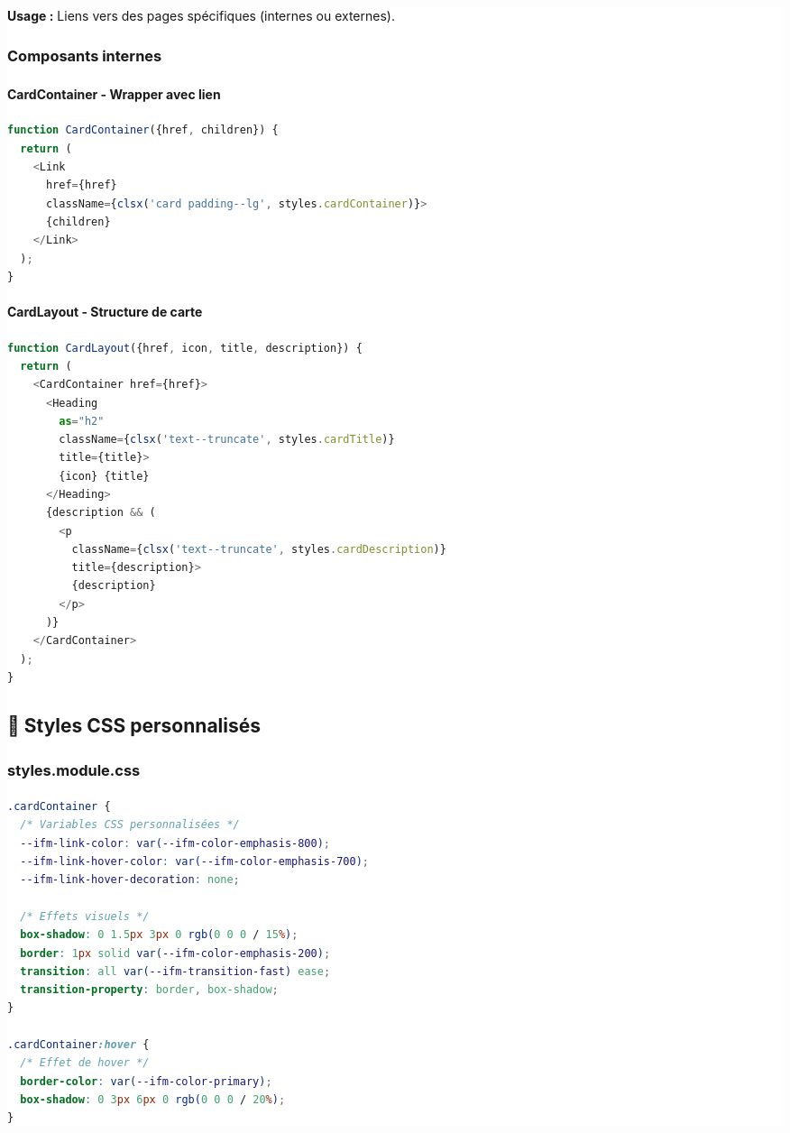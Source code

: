 **Usage :** Liens vers des pages spécifiques (internes ou externes).

### Composants internes

#### CardContainer - Wrapper avec lien

```javascript
function CardContainer({href, children}) {
  return (
    <Link
      href={href}
      className={clsx('card padding--lg', styles.cardContainer)}>
      {children}
    </Link>
  );
}
```

#### CardLayout - Structure de carte

```javascript
function CardLayout({href, icon, title, description}) {
  return (
    <CardContainer href={href}>
      <Heading
        as="h2"
        className={clsx('text--truncate', styles.cardTitle)}
        title={title}>
        {icon} {title}
      </Heading>
      {description && (
        <p
          className={clsx('text--truncate', styles.cardDescription)}
          title={description}>
          {description}
        </p>
      )}
    </CardContainer>
  );
}
```

## 🎨 Styles CSS personnalisés

### styles.module.css

```css
.cardContainer {
  /* Variables CSS personnalisées */
  --ifm-link-color: var(--ifm-color-emphasis-800);
  --ifm-link-hover-color: var(--ifm-color-emphasis-700);
  --ifm-link-hover-decoration: none;

  /* Effets visuels */
  box-shadow: 0 1.5px 3px 0 rgb(0 0 0 / 15%);
  border: 1px solid var(--ifm-color-emphasis-200);
  transition: all var(--ifm-transition-fast) ease;
  transition-property: border, box-shadow;
}

.cardContainer:hover {
  /* Effet de hover */
  border-color: var(--ifm-color-primary);
  box-shadow: 0 3px 6px 0 rgb(0 0 0 / 20%);
}
```